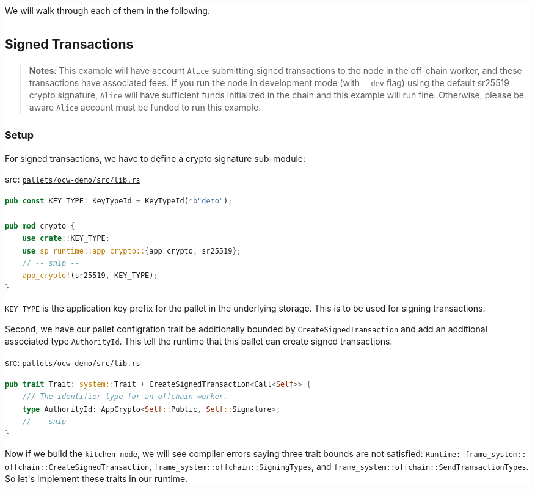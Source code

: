 We will walk through each of them in the following.

## Signed Transactions

> **Notes**: This example will have account `Alice` submitting signed transactions to the node in
> the off-chain worker, and these transactions have associated fees. If you run the node in development
> mode (with `--dev` flag) using the default sr25519 crypto signature, `Alice` will have sufficient funds
> initialized in the chain and this example will run fine. Otherwise, please be aware `Alice` account
> must be funded to run this example.

### Setup

For signed transactions, we have to define a crypto signature sub-module:

src:
[`pallets/ocw-demo/src/lib.rs`](https://github.com/substrate-developer-hub/recipes/tree/master/pallets/ocw-demo/src/lib.rs)

```rust
pub const KEY_TYPE: KeyTypeId = KeyTypeId(*b"demo");

pub mod crypto {
	use crate::KEY_TYPE;
	use sp_runtime::app_crypto::{app_crypto, sr25519};
	// -- snip --
	app_crypto!(sr25519, KEY_TYPE);
}
```

`KEY_TYPE` is the application key prefix for the pallet in the underlying storage. This is to be used
for signing transactions.

Second, we have our pallet configration trait be additionally bounded by `CreateSignedTransaction`
and add an additional associated type `AuthorityId`. This tell the runtime that this pallet can
create signed transactions.

src:
[`pallets/ocw-demo/src/lib.rs`](https://github.com/substrate-developer-hub/recipes/tree/master/pallets/ocw-demo/src/lib.rs)

```rust
pub trait Trait: system::Trait + CreateSignedTransaction<Call<Self>> {
	/// The identifier type for an offchain worker.
	type AuthorityId: AppCrypto<Self::Public, Self::Signature>;
	// -- snip --
}
```

Now if we [build the `kitchen-node`](#compiling-this-pallet), we will see compiler errors saying
three trait bounds are not satisfied: `Runtime: frame_system::offchain::CreateSignedTransaction`,
`frame_system::offchain::SigningTypes`, and `frame_system::offchain::SendTransactionTypes`. So let's
implement these traits in our runtime.

